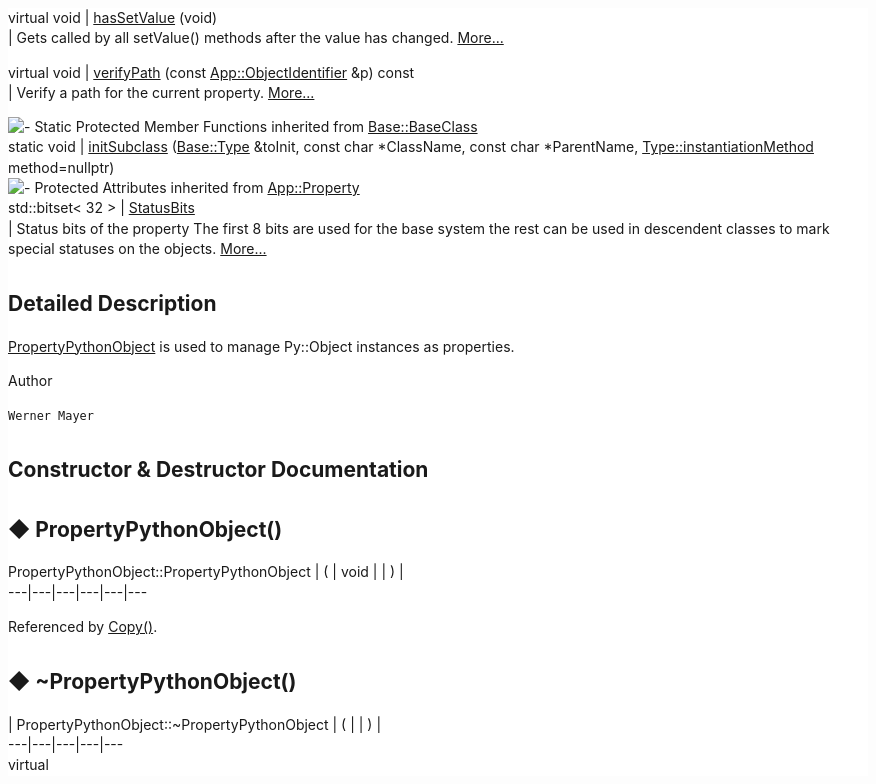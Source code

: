 virtual void | [hasSetValue](../../d0/da9/classApp_1_1Property.html#a03b30d20077084ccf9633de842f0db6d) (void)  
| Gets called by all setValue() methods after the value has changed.
[More...](../../d0/da9/classApp_1_1Property.html#a03b30d20077084ccf9633de842f0db6d)  
  
virtual void | [verifyPath](../../d0/da9/classApp_1_1Property.html#ac71239ca0d166b8e3b6ed5294f4ee4f7) (const [App::ObjectIdentifier](../../dd/d13/classApp_1_1ObjectIdentifier.html) &p) const  
| Verify a path for the current property.
[More...](../../d0/da9/classApp_1_1Property.html#ac71239ca0d166b8e3b6ed5294f4ee4f7)  
  
![-](../../closed.png) Static Protected Member Functions inherited from
[Base::BaseClass](../../df/d4d/classBase_1_1BaseClass.html)  
static void | [initSubclass](../../df/d4d/classBase_1_1BaseClass.html#a09c22c2a82083180f9ba04b04ca6e7e2) ([Base::Type](../../dc/dee/classBase_1_1Type.html) &toInit, const char *ClassName, const char *ParentName, [Type::instantiationMethod](../../dc/dee/classBase_1_1Type.html#a10d2cdeee4a86a3e82a3d71e37a87495) method=nullptr)  
![-](../../closed.png) Protected Attributes inherited from
[App::Property](../../d0/da9/classApp_1_1Property.html)  
std::bitset< 32 > | [StatusBits](../../d0/da9/classApp_1_1Property.html#ab93fa6ff45ac8bf7dcaac9ead5e09f67)  
| Status bits of the property The first 8 bits are used for the base system
the rest can be used in descendent classes to mark special statuses on the
objects.
[More...](../../d0/da9/classApp_1_1Property.html#ab93fa6ff45ac8bf7dcaac9ead5e09f67)  
  
  
## Detailed Description

[PropertyPythonObject](../../d7/d1d/classApp_1_1PropertyPythonObject.html
"PropertyPythonObject is used to manage Py::Object instances as properties.")
is used to manage Py::Object instances as properties.

Author

    Werner Mayer 

## Constructor & Destructor Documentation

## ◆ PropertyPythonObject()

PropertyPythonObject::PropertyPythonObject  | ( | void  | | ) |   
---|---|---|---|---|---  
  
Referenced by
[Copy()](../../d7/d1d/classApp_1_1PropertyPythonObject.html#aafee65f725e4939ddcc0bb21c74753c2).

## ◆ ~PropertyPythonObject()

| PropertyPythonObject::~PropertyPythonObject  | ( | | ) |   
---|---|---|---|---  
virtual  
  